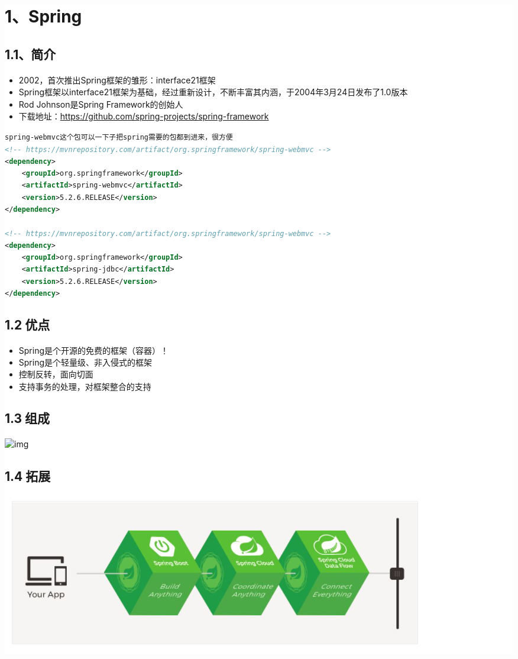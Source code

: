# 1、Spring

## 1.1、简介

- 2002，首次推出Spring框架的雏形：interface21框架
- Spring框架以interface21框架为基础，经过重新设计，不断丰富其内涵，于2004年3月24日发布了1.0版本
- Rod Johnson是Spring Framework的创始人
- 下载地址：https://github.com/spring-projects/spring-framework



```xml
spring-webmvc这个包可以一下子把spring需要的包都到进来，很方便
<!-- https://mvnrepository.com/artifact/org.springframework/spring-webmvc -->
<dependency>
    <groupId>org.springframework</groupId>
    <artifactId>spring-webmvc</artifactId>
    <version>5.2.6.RELEASE</version>
</dependency>

<!-- https://mvnrepository.com/artifact/org.springframework/spring-webmvc -->
<dependency>
    <groupId>org.springframework</groupId>
    <artifactId>spring-jdbc</artifactId>
    <version>5.2.6.RELEASE</version>
</dependency>

```

## 1.2 优点

- Spring是个开源的免费的框架（容器）！
- Spring是个轻量级、非入侵式的框架
- 控制反转，面向切面
- 支持事务的处理，对框架整合的支持

## 1.3 组成

![img](https://images2015.cnblogs.com/blog/1078856/201702/1078856-20170205160357354-490660449.gif)

## 1.4 拓展

![image-20210731210943695](Spring.assets/image-20210731210943695.png)
